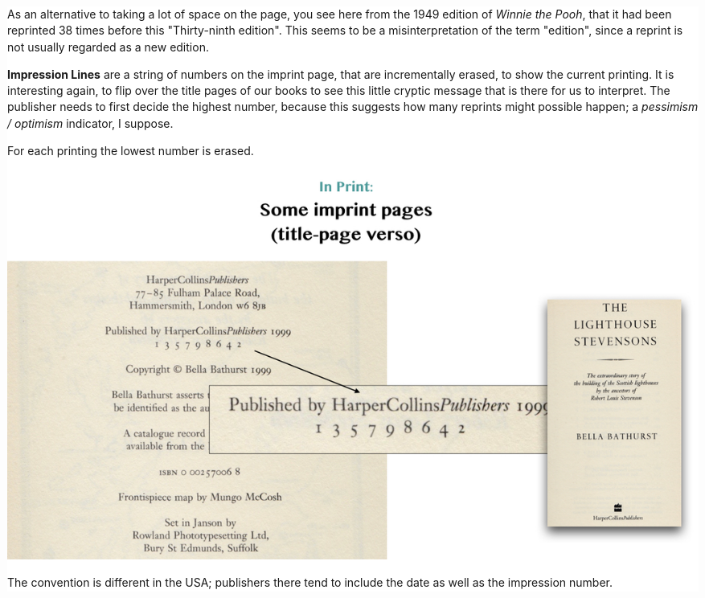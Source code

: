 As an alternative to taking a lot of space on the page, you see here from the 1949 edition of *Winnie the Pooh*, that it had been reprinted 38 times before this "Thirty-ninth edition". This seems to be a misinterpretation of the term "edition", since a reprint is not usually regarded as a new edition.

**Impression Lines** are a string of numbers on the imprint page, that are incrementally erased, to show the current printing. It is interesting again, to flip over the title pages of our books to see this little cryptic message that is there for us to interpret. The publisher needs to first decide the highest number, because this suggests how many reprints might possible happen; a _pessimism / optimism_ indicator, I suppose.

For each printing the lowest number is erased.

[![A Harper Collins imprint page](/images/iterativePublishing.011.jpeg)](/images/iterativePublishing.011.jpeg)

The convention is different in the USA; publishers there tend to include the date as well as the impression number.
